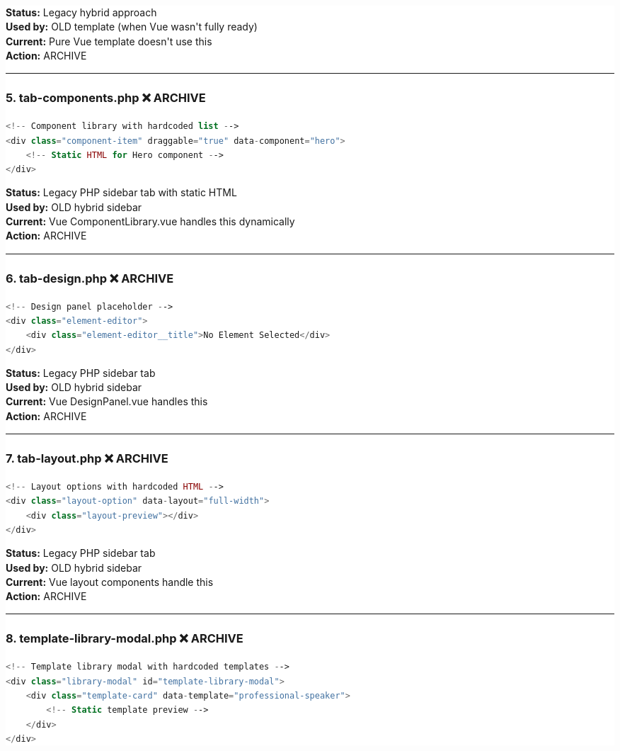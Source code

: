 **Status:** Legacy hybrid approach  
**Used by:** OLD template (when Vue wasn't fully ready)  
**Current:** Pure Vue template doesn't use this  
**Action:** ARCHIVE

---

### 5. tab-components.php ❌ **ARCHIVE**
```php
<!-- Component library with hardcoded list -->
<div class="component-item" draggable="true" data-component="hero">
    <!-- Static HTML for Hero component -->
</div>
```

**Status:** Legacy PHP sidebar tab with static HTML  
**Used by:** OLD hybrid sidebar  
**Current:** Vue ComponentLibrary.vue handles this dynamically  
**Action:** ARCHIVE

---

### 6. tab-design.php ❌ **ARCHIVE**
```php
<!-- Design panel placeholder -->
<div class="element-editor">
    <div class="element-editor__title">No Element Selected</div>
</div>
```

**Status:** Legacy PHP sidebar tab  
**Used by:** OLD hybrid sidebar  
**Current:** Vue DesignPanel.vue handles this  
**Action:** ARCHIVE

---

### 7. tab-layout.php ❌ **ARCHIVE**
```php
<!-- Layout options with hardcoded HTML -->
<div class="layout-option" data-layout="full-width">
    <div class="layout-preview"></div>
</div>
```

**Status:** Legacy PHP sidebar tab  
**Used by:** OLD hybrid sidebar  
**Current:** Vue layout components handle this  
**Action:** ARCHIVE

---

### 8. template-library-modal.php ❌ **ARCHIVE**
```php
<!-- Template library modal with hardcoded templates -->
<div class="library-modal" id="template-library-modal">
    <div class="template-card" data-template="professional-speaker">
        <!-- Static template preview -->
    </div>
</div>
```
